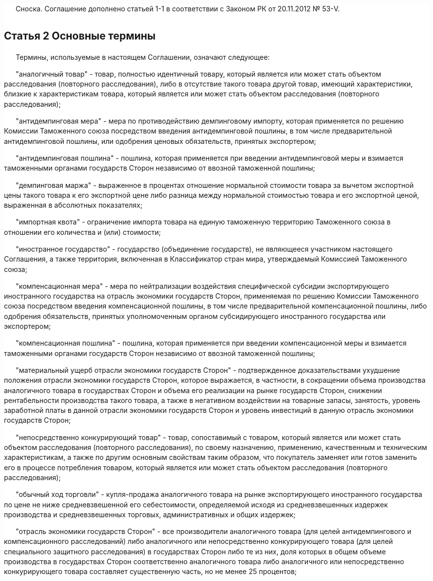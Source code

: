       Сноска. Соглашение дополнено статьей 1-1 в соответствии с Законом РК от 20.11.2012 № 53-V.

## Статья 2 Основные термины

      Термины, используемые в настоящем Соглашении, означают следующее:

      "аналогичный товар" - товар, полностью идентичный товару, который является или может стать объектом расследования (повторного расследования), либо в отсутствие такого товара другой товар, имеющий характеристики, близкие к характеристикам товара, который является или может стать объектом расследования (повторного расследования);

      "антидемпинговая мера" - мера по противодействию демпинговому импорту, которая применяется по решению Комиссии Таможенного союза посредством введения антидемпинговой пошлины, в том числе предварительной антидемпинговой пошлины, или одобрения ценовых обязательств, принятых экспортером;

      "антидемпинговая пошлина" - пошлина, которая применяется при введении антидемпинговой меры и взимается таможенными органами государств Сторон независимо от ввозной таможенной пошлины;

      "демпинговая маржа" - выраженное в процентах отношение нормальной стоимости товара за вычетом экспортной цены такого товара к его экспортной цене либо разница между нормальной стоимостью товара и его экспортной ценой, выраженная в абсолютных показателях;

      "импортная квота" - ограничение импорта товара на единую таможенную территорию Таможенного союза в отношении его количества и (или) стоимости;

      "иностранное государство" - государство (объединение государств), не являющееся участником настоящего Соглашения, а также территория, включенная в Классификатор стран мира, утверждаемый Комиссией Таможенного союза;

      "компенсационная мера" - мера по нейтрализации воздействия специфической субсидии экспортирующего иностранного государства на отрасль экономики государств Сторон, применяемая по решению Комиссии Таможенного союза посредством введения компенсационной пошлины, в том числе предварительной компенсационной пошлины, либо одобрения обязательств, принятых уполномоченным органом субсидирующего иностранного государства или экспортером;

      "компенсационная пошлина" - пошлина, которая применяется при введении компенсационной меры и взимается таможенными органами государств Сторон независимо от ввозной таможенной пошлины;

      "материальный ущерб отрасли экономики государств Сторон" - подтвержденное доказательствами ухудшение положения отрасли экономики государств Сторон, которое выражается, в частности, в сокращении объема производства аналогичного товара в государствах Сторон и объема его реализации на рынке государств Сторон, снижении рентабельности производства такого товара, а также в негативном воздействии на товарные запасы, занятость, уровень заработной платы в данной отрасли экономики государств Сторон и уровень инвестиций в данную отрасль экономики государств Сторон;

      "непосредственно конкурирующий товар" - товар, сопоставимый с товаром, который является или может стать объектом расследования (повторного расследования), по своему назначению, применению, качественным и техническим характеристикам, а также по другим основным свойствам таким образом, что покупатель заменяет или готов заменить его в процессе потребления товаром, который является или может стать объектом расследования (повторного расследования);

      "обычный ход торговли" - купля-продажа аналогичного товара на рынке экспортирующего иностранного государства по цене не ниже средневзвешенной его себестоимости, определяемой исходя из средневзвешенных издержек производства и средневзвешенных торговых, административных и общих издержек;

      "отрасль экономики государств Сторон" - все производители аналогичного товара (для целей антидемпингового и компенсационного расследований) либо аналогичного или непосредственно конкурирующего товара (для целей специального защитного расследования) в государствах Сторон либо те из них, доля которых в общем объеме производства в государствах Сторон соответственно аналогичного товара либо аналогичного или непосредственно конкурирующего товара составляет существенную часть, но не менее 25 процентов;
